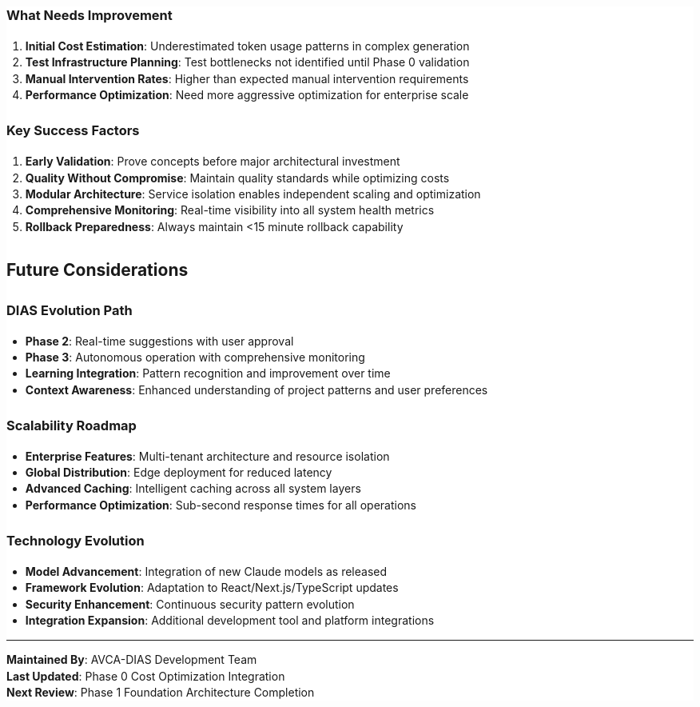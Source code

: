 ### What Needs Improvement
1. **Initial Cost Estimation**: Underestimated token usage patterns in complex generation
2. **Test Infrastructure Planning**: Test bottlenecks not identified until Phase 0 validation
3. **Manual Intervention Rates**: Higher than expected manual intervention requirements
4. **Performance Optimization**: Need more aggressive optimization for enterprise scale

### Key Success Factors
1. **Early Validation**: Prove concepts before major architectural investment
2. **Quality Without Compromise**: Maintain quality standards while optimizing costs
3. **Modular Architecture**: Service isolation enables independent scaling and optimization
4. **Comprehensive Monitoring**: Real-time visibility into all system health metrics
5. **Rollback Preparedness**: Always maintain <15 minute rollback capability

## Future Considerations

### DIAS Evolution Path
- **Phase 2**: Real-time suggestions with user approval
- **Phase 3**: Autonomous operation with comprehensive monitoring
- **Learning Integration**: Pattern recognition and improvement over time
- **Context Awareness**: Enhanced understanding of project patterns and user preferences

### Scalability Roadmap
- **Enterprise Features**: Multi-tenant architecture and resource isolation
- **Global Distribution**: Edge deployment for reduced latency
- **Advanced Caching**: Intelligent caching across all system layers
- **Performance Optimization**: Sub-second response times for all operations

### Technology Evolution
- **Model Advancement**: Integration of new Claude models as released
- **Framework Evolution**: Adaptation to React/Next.js/TypeScript updates
- **Security Enhancement**: Continuous security pattern evolution
- **Integration Expansion**: Additional development tool and platform integrations

---

**Maintained By**: AVCA-DIAS Development Team  
**Last Updated**: Phase 0 Cost Optimization Integration  
**Next Review**: Phase 1 Foundation Architecture Completion